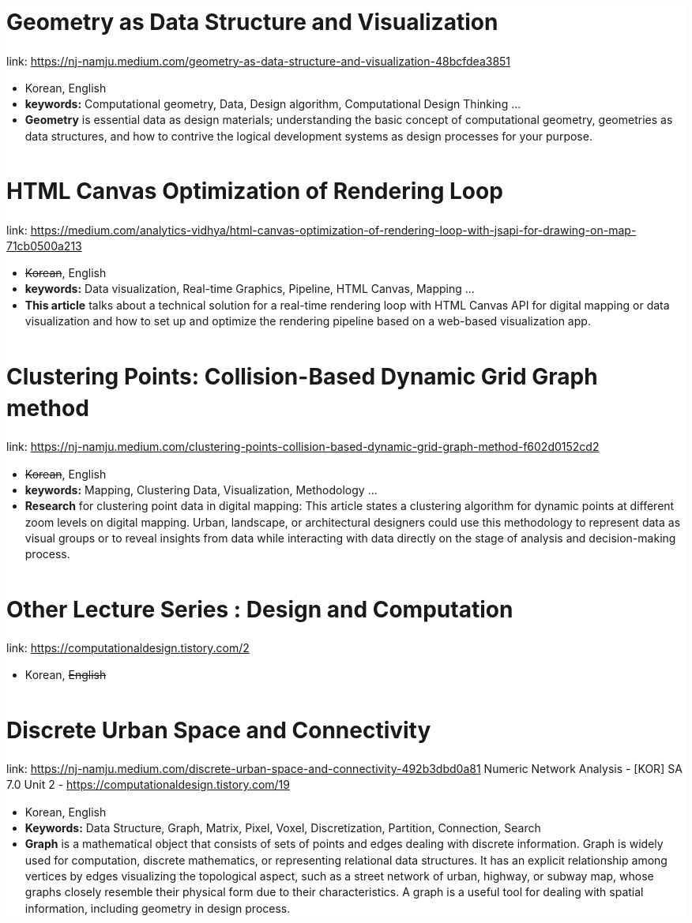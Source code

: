 



# Geometry as Data Structure and Visualization
link: https://nj-namju.medium.com/geometry-as-data-structure-and-visualization-48bcfdea3851
* Korean, English
* **keywords:** Computational geometry, Data, Design algorithm, Computational Design Thinking ...  
* **Geometry** is essential data as design materials; understanding the basic concept of computational geometry, geometries as data structures, and how to contrive the logical development systems as design processes for your purpose.







# HTML Canvas Optimization of Rendering Loop
link: https://medium.com/analytics-vidhya/html-canvas-optimization-of-rendering-loop-with-jsapi-for-drawing-on-map-71cb0500a213
* ~~Korean~~, English
* **keywords:** Data visualization, Real-time Graphics, Pipeline, HTML Canvas, Mapping ...  
* **This article** talks about a technical solution for a real-time rendering loop with HTML Canvas API for digital mapping or data visualization and how to set up and optimize the rendering pipeline based on a web-based visualization app.



# Clustering Points: Collision-Based Dynamic Grid Graph method
link: https://nj-namju.medium.com/clustering-points-collision-based-dynamic-grid-graph-method-f602d0152cd2
* ~~Korean~~, English
* **keywords:** Mapping, Clustering Data, Visualization, Methodology ...  
* **Research** for clustering point data in digital mapping: This article states a clustering algorithm for dynamic points at different zoom levels on digital mapping. Urban, landscape, or architectural designers could use this methodology to represent data as visual groups or to reveal insights from data while interacting with data directly on the stage of analysis and decision-making process.



# Other Lecture Series : Design and Computation
link: https://computationaldesign.tistory.com/2
* Korean, ~~English~~




# Discrete Urban Space and Connectivity
link: https://nj-namju.medium.com/discrete-urban-space-and-connectivity-492b3dbd0a81
Numeric Network Analysis - [KOR] SA 7.0 Unit 2 -  https://computationaldesign.tistory.com/19
* Korean, English
* **Keywords:** Data Structure, Graph, Matrix, Pixel, Voxel, Discretization, Partition, Connection, Search
* **Graph** is a mathematical object that consists of sets of points and edges dealing with discrete information. Graph is widely used for computation, discrete mathematics, or representing relational data structures. It has an explicit relationship among vertices by edges visualizing the topological aspect, such as a street network of urban, highway, or subway map, whose graphs closely resemble their physical form due to their characteristics. A graph is a useful tool for dealing with spatial information, including geometry in design process.
